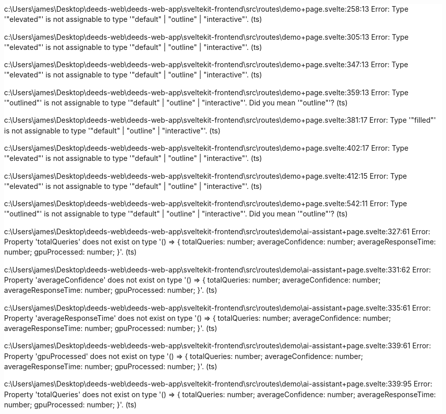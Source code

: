 c:\Users\james\Desktop\deeds-web\deeds-web-app\sveltekit-frontend\src\routes\demo\+page.svelte:258:13
Error: Type '"elevated"' is not assignable to type '"default" | "outline" | "interactive"'. (ts)

c:\Users\james\Desktop\deeds-web\deeds-web-app\sveltekit-frontend\src\routes\demo\+page.svelte:305:13
Error: Type '"elevated"' is not assignable to type '"default" | "outline" | "interactive"'. (ts)

c:\Users\james\Desktop\deeds-web\deeds-web-app\sveltekit-frontend\src\routes\demo\+page.svelte:347:13
Error: Type '"elevated"' is not assignable to type '"default" | "outline" | "interactive"'. (ts)

c:\Users\james\Desktop\deeds-web\deeds-web-app\sveltekit-frontend\src\routes\demo\+page.svelte:359:13
Error: Type '"outlined"' is not assignable to type '"default" | "outline" | "interactive"'. Did you mean '"outline"'? (ts)

c:\Users\james\Desktop\deeds-web\deeds-web-app\sveltekit-frontend\src\routes\demo\+page.svelte:381:17
Error: Type '"filled"' is not assignable to type '"default" | "outline" | "interactive"'. (ts)

c:\Users\james\Desktop\deeds-web\deeds-web-app\sveltekit-frontend\src\routes\demo\+page.svelte:402:17
Error: Type '"elevated"' is not assignable to type '"default" | "outline" | "interactive"'. (ts)

c:\Users\james\Desktop\deeds-web\deeds-web-app\sveltekit-frontend\src\routes\demo\+page.svelte:412:15
Error: Type '"elevated"' is not assignable to type '"default" | "outline" | "interactive"'. (ts)

c:\Users\james\Desktop\deeds-web\deeds-web-app\sveltekit-frontend\src\routes\demo\+page.svelte:542:11
Error: Type '"outlined"' is not assignable to type '"default" | "outline" | "interactive"'. Did you mean '"outline"'? (ts)

c:\Users\james\Desktop\deeds-web\deeds-web-app\sveltekit-frontend\src\routes\demo\ai-assistant\+page.svelte:327:61
Error: Property 'totalQueries' does not exist on type '() => { totalQueries: number; averageConfidence: number; averageResponseTime: number; gpuProcessed: number; }'. (ts)

c:\Users\james\Desktop\deeds-web\deeds-web-app\sveltekit-frontend\src\routes\demo\ai-assistant\+page.svelte:331:62
Error: Property 'averageConfidence' does not exist on type '() => { totalQueries: number; averageConfidence: number; averageResponseTime: number; gpuProcessed: number; }'. (ts)

c:\Users\james\Desktop\deeds-web\deeds-web-app\sveltekit-frontend\src\routes\demo\ai-assistant\+page.svelte:335:61
Error: Property 'averageResponseTime' does not exist on type '() => { totalQueries: number; averageConfidence: number; averageResponseTime: number; gpuProcessed: number; }'. (ts)

c:\Users\james\Desktop\deeds-web\deeds-web-app\sveltekit-frontend\src\routes\demo\ai-assistant\+page.svelte:339:61
Error: Property 'gpuProcessed' does not exist on type '() => { totalQueries: number; averageConfidence: number; averageResponseTime: number; gpuProcessed: number; }'. (ts)

c:\Users\james\Desktop\deeds-web\deeds-web-app\sveltekit-frontend\src\routes\demo\ai-assistant\+page.svelte:339:95
Error: Property 'totalQueries' does not exist on type '() => { totalQueries: number; averageConfidence: number; averageResponseTime: number; gpuProcessed: number; }'. (ts)
